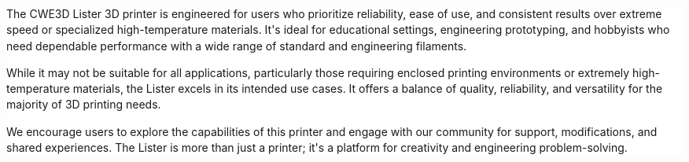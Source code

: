 The CWE3D Lister 3D printer is engineered for users who prioritize reliability, ease of use, and consistent results over extreme speed or specialized high-temperature materials. It's ideal for educational settings, engineering prototyping, and hobbyists who need dependable performance with a wide range of standard and engineering filaments.

While it may not be suitable for all applications, particularly those requiring enclosed printing environments or extremely high-temperature materials, the Lister excels in its intended use cases. It offers a balance of quality, reliability, and versatility for the majority of 3D printing needs.

We encourage users to explore the capabilities of this printer and engage with our community for support, modifications, and shared experiences. The Lister is more than just a printer; it's a platform for creativity and engineering problem-solving.

